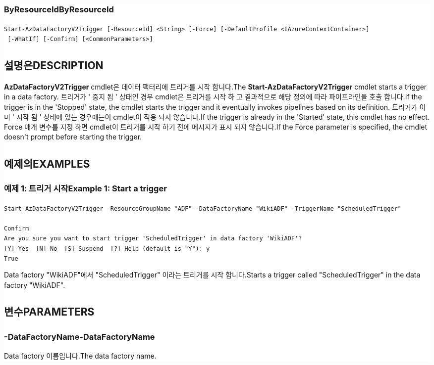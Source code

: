### <span data-ttu-id="ebba1-107">ByResourceId</span><span class="sxs-lookup"><span data-stu-id="ebba1-107">ByResourceId</span></span>
```
Start-AzDataFactoryV2Trigger [-ResourceId] <String> [-Force] [-DefaultProfile <IAzureContextContainer>]
 [-WhatIf] [-Confirm] [<CommonParameters>]
```

## <span data-ttu-id="ebba1-108">설명은</span><span class="sxs-lookup"><span data-stu-id="ebba1-108">DESCRIPTION</span></span>
<span data-ttu-id="ebba1-109">**AzDataFactoryV2Trigger** cmdlet은 데이터 팩터리에 트리거를 시작 합니다.</span><span class="sxs-lookup"><span data-stu-id="ebba1-109">The **Start-AzDataFactoryV2Trigger** cmdlet starts a trigger in a data factory.</span></span> <span data-ttu-id="ebba1-110">트리거가 ' 중지 됨 ' 상태인 경우 cmdlet은 트리거를 시작 하 고 결과적으로 해당 정의에 따라 파이프라인을 호출 합니다.</span><span class="sxs-lookup"><span data-stu-id="ebba1-110">If the trigger is in the 'Stopped' state, the cmdlet starts the trigger and it eventually invokes pipelines based on its definition.</span></span> <span data-ttu-id="ebba1-111">트리거가 이미 ' 시작 됨 ' 상태에 있는 경우에는이 cmdlet이 적용 되지 않습니다.</span><span class="sxs-lookup"><span data-stu-id="ebba1-111">If the trigger is already in the 'Started' state, this cmdlet has no effect.</span></span> <span data-ttu-id="ebba1-112">Force 매개 변수를 지정 하면 cmdlet이 트리거를 시작 하기 전에 메시지가 표시 되지 않습니다.</span><span class="sxs-lookup"><span data-stu-id="ebba1-112">If the Force parameter is specified, the cmdlet doesn't prompt before starting the trigger.</span></span>

## <span data-ttu-id="ebba1-113">예제의</span><span class="sxs-lookup"><span data-stu-id="ebba1-113">EXAMPLES</span></span>

### <span data-ttu-id="ebba1-114">예제 1: 트리거 시작</span><span class="sxs-lookup"><span data-stu-id="ebba1-114">Example 1: Start a trigger</span></span>
```
Start-AzDataFactoryV2Trigger -ResourceGroupName "ADF" -DataFactoryName "WikiADF" -TriggerName "ScheduledTrigger"

Confirm
Are you sure you want to start trigger 'ScheduledTrigger' in data factory 'WikiADF'?
[Y] Yes  [N] No  [S] Suspend  [?] Help (default is "Y"): y
True
```

<span data-ttu-id="ebba1-115">Data factory "WikiADF"에서 "ScheduledTrigger" 이라는 트리거를 시작 합니다.</span><span class="sxs-lookup"><span data-stu-id="ebba1-115">Starts a trigger called "ScheduledTrigger" in the data factory "WikiADF".</span></span>

## <span data-ttu-id="ebba1-116">변수</span><span class="sxs-lookup"><span data-stu-id="ebba1-116">PARAMETERS</span></span>

### <span data-ttu-id="ebba1-117">-DataFactoryName</span><span class="sxs-lookup"><span data-stu-id="ebba1-117">-DataFactoryName</span></span>
<span data-ttu-id="ebba1-118">Data factory 이름입니다.</span><span class="sxs-lookup"><span data-stu-id="ebba1-118">The data factory name.</span></span>
